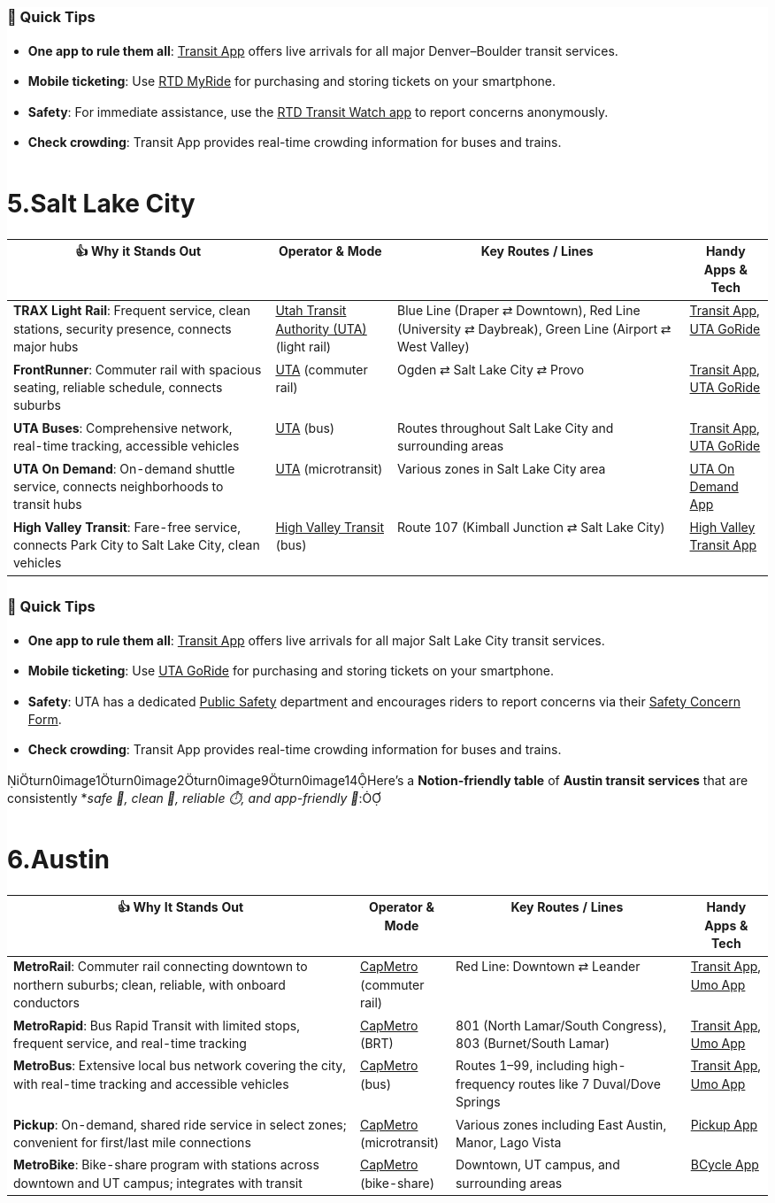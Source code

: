### 🔧 Quick Tips

* **One app to rule them all**: [Transit App](https://transitapp.com/) offers live arrivals for all major Denver–Boulder transit services.
    
* **Mobile ticketing**: Use [RTD MyRide](https://www.rtd-denver.com/myride) for purchasing and storing tickets on your smartphone.
    
* **Safety**: For immediate assistance, use the [RTD Transit Watch app](https://apps.apple.com/us/app/rtd-transit-watch/id872831137) to report concerns anonymously.
    
* **Check crowding**: Transit App provides real-time crowding information for buses and trains.
    

# **5.Salt Lake City**

| 👍 Why it Stands Out | Operator & Mode | Key Routes / Lines | Handy Apps & Tech |
| --- | --- | --- | --- |
| **TRAX Light Rail**: Frequent service, clean stations, security presence, connects major hubs | [Utah Transit Authority (UTA)](https://www.rideuta.com/) (light rail) | Blue Line (Draper ⇄ Downtown), Red Line (University ⇄ Daybreak), Green Line (Airport ⇄ West Valley) | [Transit App](https://transitapp.com/), [UTA GoRide](https://www.rideuta.com/Rider-Tools/App-Center) |
| **FrontRunner**: Commuter rail with spacious seating, reliable schedule, connects suburbs | [UTA](https://www.rideuta.com/) (commuter rail) | Ogden ⇄ Salt Lake City ⇄ Provo | [Transit App](https://transitapp.com/), [UTA GoRide](https://www.rideuta.com/Rider-Tools/App-Center) |
| **UTA Buses**: Comprehensive network, real-time tracking, accessible vehicles | [UTA](https://www.rideuta.com/) (bus) | Routes throughout Salt Lake City and surrounding areas | [Transit App](https://transitapp.com/), [UTA GoRide](https://www.rideuta.com/Rider-Tools/App-Center) |
| **UTA On Demand**: On-demand shuttle service, connects neighborhoods to transit hubs | [UTA](https://www.rideuta.com/) (microtransit) | Various zones in Salt Lake City area | [UTA On Demand App](https://www.rideuta.com/Rider-Tools/App-Center) |
| **High Valley Transit**: Fare-free service, connects Park City to Salt Lake City, clean vehicles | [High Valley Transit](https://www.highvalleytransit.org/) (bus) | Route 107 (Kimball Junction ⇄ Salt Lake City) | [High Valley Transit App](https://www.highvalleytransit.org/) |

### 🔧 Quick Tips

* **One app to rule them all**: [Transit App](https://transitapp.com/) offers live arrivals for all major Salt Lake City transit services.
    
* **Mobile ticketing**: Use [UTA GoRide](https://www.rideuta.com/Rider-Tools/App-Center) for purchasing and storing tickets on your smartphone.
    
* **Safety**: UTA has a dedicated [Public Safety](https://www.rideuta.com/Rider-Info/Public-Safety) department and encourages riders to report concerns via their [Safety Concern Form](https://www.rideuta.com/Rider-Info/Public-Safety).
    
* **Check crowding**: Transit App provides real-time crowding information for buses and trains.
    

iturn0image1turn0image2turn0image9turn0image14Here’s a **Notion-friendly table** of **Austin transit services** that are consistently \**safe 🚦, clean 🧽, reliable ⏱️, and app-friendly 📱*:

# **6.Austin**

| 👍 Why It Stands Out | Operator & Mode | Key Routes / Lines | Handy Apps & Tech |
| --- | --- | --- | --- |
| **MetroRail**: Commuter rail connecting downtown to northern suburbs; clean, reliable, with onboard conductors | [CapMetro](https://www.capmetro.org/) (commuter rail) | Red Line: Downtown ⇄ Leander | [Transit App](https://www.capmetro.org/plan/transit-app), [Umo App](https://www.capmetro.org/fares-passes/app) |
| **MetroRapid**: Bus Rapid Transit with limited stops, frequent service, and real-time tracking | [CapMetro](https://www.capmetro.org/) (BRT) | 801 (North Lamar/South Congress), 803 (Burnet/South Lamar) | [Transit App](https://www.capmetro.org/plan/transit-app), [Umo App](https://www.capmetro.org/fares-passes/app) |
| **MetroBus**: Extensive local bus network covering the city, with real-time tracking and accessible vehicles | [CapMetro](https://www.capmetro.org/) (bus) | Routes 1–99, including high-frequency routes like 7 Duval/Dove Springs | [Transit App](https://www.capmetro.org/plan/transit-app), [Umo App](https://www.capmetro.org/fares-passes/app) |
| **Pickup**: On-demand, shared ride service in select zones; convenient for first/last mile connections | [CapMetro](https://www.capmetro.org/) (microtransit) | Various zones including East Austin, Manor, Lago Vista | [Pickup App](https://www.capmetro.org/fares-passes/app) |
| **MetroBike**: Bike-share program with stations across downtown and UT campus; integrates with transit | [CapMetro](https://www.capmetro.org/) (bike-share) | Downtown, UT campus, and surrounding areas | [BCycle App](https://www.capmetro.org/fares-passes/app) |
